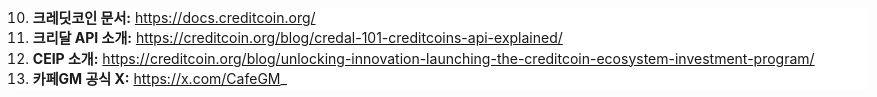 10. **크레딧코인 문서:** https://docs.creditcoin.org/
11. **크리달 API 소개:** https://creditcoin.org/blog/credal-101-creditcoins-api-explained/
12. **CEIP 소개:** https://creditcoin.org/blog/unlocking-innovation-launching-the-creditcoin-ecosystem-investment-program/
13. **카페GM 공식 X:** https://x.com/CafeGM_
